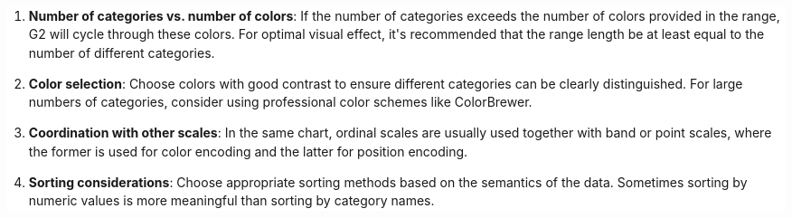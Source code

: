 1. **Number of categories vs. number of colors**: If the number of categories exceeds the number of colors provided in the range, G2 will cycle through these colors. For optimal visual effect, it's recommended that the range length be at least equal to the number of different categories.

2. **Color selection**: Choose colors with good contrast to ensure different categories can be clearly distinguished. For large numbers of categories, consider using professional color schemes like ColorBrewer.

3. **Coordination with other scales**: In the same chart, ordinal scales are usually used together with band or point scales, where the former is used for color encoding and the latter for position encoding.

4. **Sorting considerations**: Choose appropriate sorting methods based on the semantics of the data. Sometimes sorting by numeric values is more meaningful than sorting by category names.
